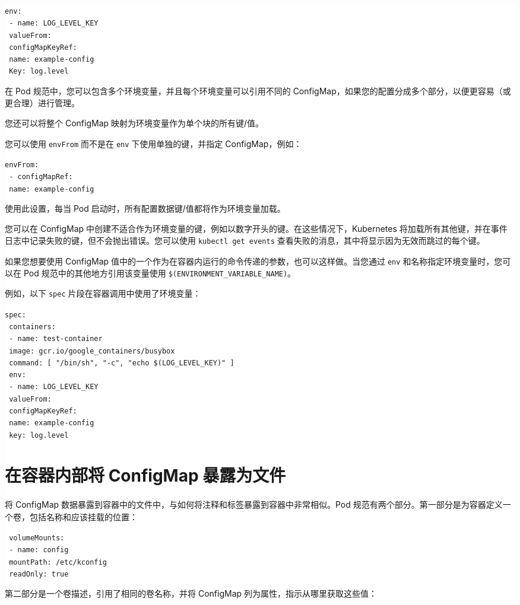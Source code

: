 ```
env:
 - name: LOG_LEVEL_KEY
 valueFrom:
 configMapKeyRef:
 name: example-config
 Key: log.level
```

在 Pod 规范中，您可以包含多个环境变量，并且每个环境变量可以引用不同的 ConfigMap，如果您的配置分成多个部分，以便更容易（或更合理）进行管理。

您还可以将整个 ConfigMap 映射为环境变量作为单个块的所有键/值。

您可以使用 `envFrom` 而不是在 `env` 下使用单独的键，并指定 ConfigMap，例如：

```
envFrom:
 - configMapRef:
 name: example-config
```

使用此设置，每当 Pod 启动时，所有配置数据键/值都将作为环境变量加载。

您可以在 ConfigMap 中创建不适合作为环境变量的键，例如以数字开头的键。在这些情况下，Kubernetes 将加载所有其他键，并在事件日志中记录失败的键，但不会抛出错误。您可以使用 `kubectl get events` 查看失败的消息，其中将显示因为无效而跳过的每个键。

如果您想要使用 ConfigMap 值中的一个作为在容器内运行的命令传递的参数，也可以这样做。当您通过 `env` 和名称指定环境变量时，您可以在 Pod 规范中的其他地方引用该变量使用 `$(ENVIRONMENT_VARIABLE_NAME)`。

例如，以下 `spec` 片段在容器调用中使用了环境变量：

```
spec:
 containers:
 - name: test-container
 image: gcr.io/google_containers/busybox
 command: [ "/bin/sh", "-c", "echo $(LOG_LEVEL_KEY)" ]
 env:
 - name: LOG_LEVEL_KEY
 valueFrom:
 configMapKeyRef:
 name: example-config
 key: log.level
```

# 在容器内部将 ConfigMap 暴露为文件

将 ConfigMap 数据暴露到容器中的文件中，与如何将注释和标签暴露到容器中非常相似。Pod 规范有两个部分。第一部分是为容器定义一个卷，包括名称和应该挂载的位置：

```
 volumeMounts:
 - name: config
 mountPath: /etc/kconfig
 readOnly: true
```

第二部分是一个卷描述，引用了相同的卷名称，并将 ConfigMap 列为属性，指示从哪里获取这些值：
